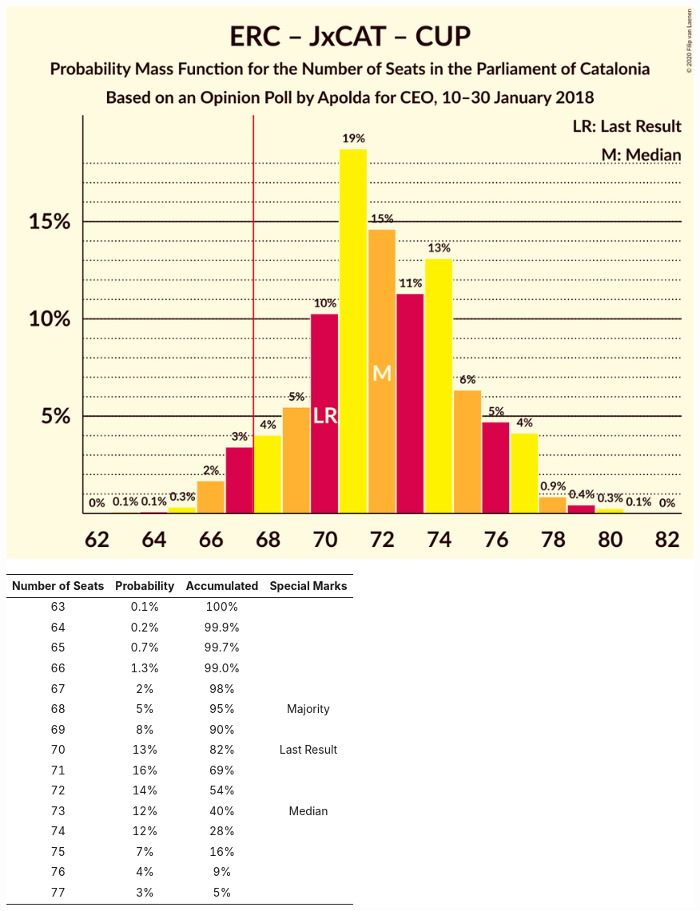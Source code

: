 ![Graph with seats probability mass function not yet produced](2018-01-30-Apolda-coalitions-seats-pmf-erc–jxcat–cup.png "Seats Probability Mass Function")

| Number of Seats | Probability | Accumulated | Special Marks |
|:---------------:|:-----------:|:-----------:|:-------------:|
| 63 | 0.1% | 100% |  |
| 64 | 0.2% | 99.9% |  |
| 65 | 0.7% | 99.7% |  |
| 66 | 1.3% | 99.0% |  |
| 67 | 2% | 98% |  |
| 68 | 5% | 95% | Majority |
| 69 | 8% | 90% |  |
| 70 | 13% | 82% | Last Result |
| 71 | 16% | 69% |  |
| 72 | 14% | 54% |  |
| 73 | 12% | 40% | Median |
| 74 | 12% | 28% |  |
| 75 | 7% | 16% |  |
| 76 | 4% | 9% |  |
| 77 | 3% | 5% |  |